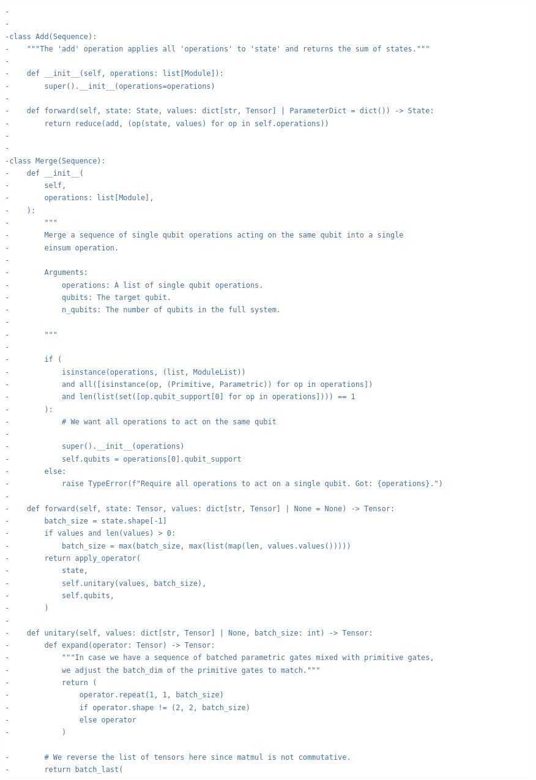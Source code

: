 ```diff
-
-
-class Add(Sequence):
-    """The 'add' operation applies all 'operations' to 'state' and returns the sum of states."""
-
-    def __init__(self, operations: list[Module]):
-        super().__init__(operations=operations)
-
-    def forward(self, state: State, values: dict[str, Tensor] | ParameterDict = dict()) -> State:
-        return reduce(add, (op(state, values) for op in self.operations))
-
-
-class Merge(Sequence):
-    def __init__(
-        self,
-        operations: list[Module],
-    ):
-        """
-        Merge a sequence of single qubit operations acting on the same qubit into a single
-        einsum operation.
-
-        Arguments:
-            operations: A list of single qubit operations.
-            qubits: The target qubit.
-            n_qubits: The number of qubits in the full system.
-
-        """
-
-        if (
-            isinstance(operations, (list, ModuleList))
-            and all([isinstance(op, (Primitive, Parametric)) for op in operations])
-            and len(list(set([op.qubit_support[0] for op in operations]))) == 1
-        ):
-            # We want all operations to act on the same qubit
-
-            super().__init__(operations)
-            self.qubits = operations[0].qubit_support
-        else:
-            raise TypeError(f"Require all operations to act on a single qubit. Got: {operations}.")
-
-    def forward(self, state: Tensor, values: dict[str, Tensor] | None = None) -> Tensor:
-        batch_size = state.shape[-1]
-        if values and len(values) > 0:
-            batch_size = max(batch_size, max(list(map(len, values.values()))))
-        return apply_operator(
-            state,
-            self.unitary(values, batch_size),
-            self.qubits,
-        )
-
-    def unitary(self, values: dict[str, Tensor] | None, batch_size: int) -> Tensor:
-        def expand(operator: Tensor) -> Tensor:
-            """In case we have a sequence of batched parametric gates mixed with primitive gates,
-            we adjust the batch_dim of the primitive gates to match."""
-            return (
-                operator.repeat(1, 1, batch_size)
-                if operator.shape != (2, 2, batch_size)
-                else operator
-            )
 
-        # We reverse the list of tensors here since matmul is not commutative.
-        return batch_last(
```